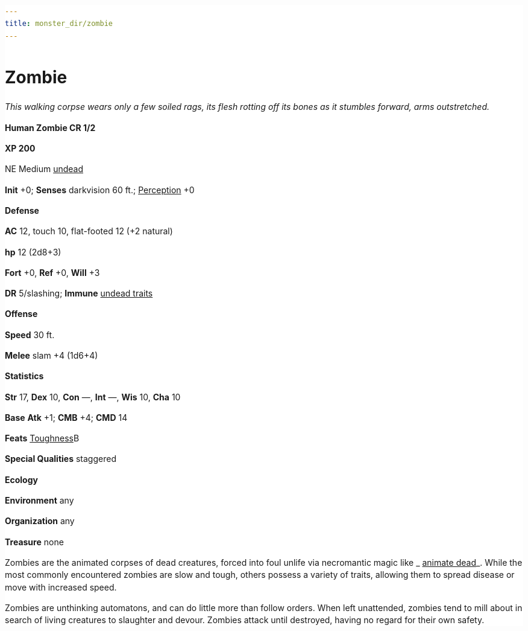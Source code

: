 ```yaml
---
title: monster_dir/zombie
---
```

# Zombie

_This walking corpse wears only a few soiled rags, its flesh rotting off its bones as it stumbles forward, arms outstretched._

**Human Zombie CR 1/2**

**XP 200**

NE Medium [undead](creatureTypes#_undead)

**Init** +0; **Senses** darkvision 60 ft.; [Perception](../skill_dir/perception#_perception) +0

**Defense**

**AC** 12, touch 10, flat-footed 12 (+2 natural)

**hp** 12 (2d8+3)

**Fort** +0, **Ref** +0, **Will** +3

**DR** 5/slashing; **Immune** [undead traits](universalMonsterRules#_undead-traits)

**Offense**

**Speed** 30 ft.

**Melee** slam +4 (1d6+4)

**Statistics**

**Str** 17, **Dex** 10, **Con** —, **Int** —, **Wis** 10, **Cha** 10

**Base**  **Atk** +1; **CMB** +4; **CMD** 14

**Feats** [Toughness](../feats#_toughness)B

**Special Qualities** staggered

**Ecology**

**Environment** any

**Organization** any

**Treasure** none

Zombies are the animated corpses of dead creatures, forced into foul unlife via necromantic magic like _ [animate dead](../spell_dir/animateDead#_animate-dead)_. While the most commonly encountered zombies are slow and tough, others possess a variety of traits, allowing them to spread disease or move with increased speed.

Zombies are unthinking automatons, and can do little more than follow orders. When left unattended, zombies tend to mill about in search of living creatures to slaughter and devour. Zombies attack until destroyed, having no regard for their own safety.
